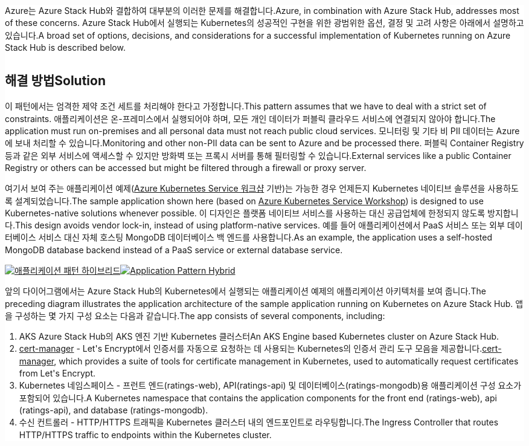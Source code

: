 <span data-ttu-id="f6c09-116">Azure는 Azure Stack Hub와 결합하여 대부분의 이러한 문제를 해결합니다.</span><span class="sxs-lookup"><span data-stu-id="f6c09-116">Azure, in combination with Azure Stack Hub, addresses most of these concerns.</span></span> <span data-ttu-id="f6c09-117">Azure Stack Hub에서 실행되는 Kubernetes의 성공적인 구현을 위한 광범위한 옵션, 결정 및 고려 사항은 아래에서 설명하고 있습니다.</span><span class="sxs-lookup"><span data-stu-id="f6c09-117">A broad set of options, decisions, and considerations for a successful implementation of Kubernetes running on Azure Stack Hub is described below.</span></span>

## <a name="solution"></a><span data-ttu-id="f6c09-118">해결 방법</span><span class="sxs-lookup"><span data-stu-id="f6c09-118">Solution</span></span>

<span data-ttu-id="f6c09-119">이 패턴에서는 엄격한 제약 조건 세트를 처리해야 한다고 가정합니다.</span><span class="sxs-lookup"><span data-stu-id="f6c09-119">This pattern assumes that we have to deal with a strict set of constraints.</span></span> <span data-ttu-id="f6c09-120">애플리케이션은 온-프레미스에서 실행되어야 하며, 모든 개인 데이터가 퍼블릭 클라우드 서비스에 연결되지 않아야 합니다.</span><span class="sxs-lookup"><span data-stu-id="f6c09-120">The application must run on-premises and all personal data must not reach public cloud services.</span></span> <span data-ttu-id="f6c09-121">모니터링 및 기타 비 PII 데이터는 Azure에 보내 처리할 수 있습니다.</span><span class="sxs-lookup"><span data-stu-id="f6c09-121">Monitoring and other non-PII data can be sent to Azure and be processed there.</span></span> <span data-ttu-id="f6c09-122">퍼블릭 Container Registry 등과 같은 외부 서비스에 액세스할 수 있지만 방화벽 또는 프록시 서버를 통해 필터링할 수 있습니다.</span><span class="sxs-lookup"><span data-stu-id="f6c09-122">External services like a public Container Registry or others can be accessed but might be filtered through a firewall or proxy server.</span></span>

<span data-ttu-id="f6c09-123">여기서 보여 주는 애플리케이션 예제([Azure Kubernetes Service 워크샵](/learn/modules/aks-workshop/) 기반)는 가능한 경우 언제든지 Kubernetes 네이티브 솔루션을 사용하도록 설계되었습니다.</span><span class="sxs-lookup"><span data-stu-id="f6c09-123">The sample application shown here (based on [Azure Kubernetes Service Workshop](/learn/modules/aks-workshop/)) is designed to use Kubernetes-native solutions whenever possible.</span></span> <span data-ttu-id="f6c09-124">이 디자인은 플랫폼 네이티브 서비스를 사용하는 대신 공급업체에 한정되지 않도록 방지합니다.</span><span class="sxs-lookup"><span data-stu-id="f6c09-124">This design avoids vendor lock-in, instead of using platform-native services.</span></span> <span data-ttu-id="f6c09-125">예를 들어 애플리케이션에서 PaaS 서비스 또는 외부 데이터베이스 서비스 대신 자체 호스팅 MongoDB 데이터베이스 백 엔드를 사용합니다.</span><span class="sxs-lookup"><span data-stu-id="f6c09-125">As an example, the application uses a self-hosted MongoDB database backend instead of a PaaS service or external database service.</span></span>

<span data-ttu-id="f6c09-126">[![애플리케이션 패턴 하이브리드](media/pattern-highly-available-kubernetes/application-architecture.png)](media/pattern-highly-available-kubernetes/application-architecture.png#lightbox)</span><span class="sxs-lookup"><span data-stu-id="f6c09-126">[![Application Pattern Hybrid](media/pattern-highly-available-kubernetes/application-architecture.png)](media/pattern-highly-available-kubernetes/application-architecture.png#lightbox)</span></span>

<span data-ttu-id="f6c09-127">앞의 다이어그램에서는 Azure Stack Hub의 Kubernetes에서 실행되는 애플리케이션 예제의 애플리케이션 아키텍처를 보여 줍니다.</span><span class="sxs-lookup"><span data-stu-id="f6c09-127">The preceding diagram illustrates the application architecture of the sample application running on Kubernetes on Azure Stack Hub.</span></span> <span data-ttu-id="f6c09-128">앱을 구성하는 몇 가지 구성 요소는 다음과 같습니다.</span><span class="sxs-lookup"><span data-stu-id="f6c09-128">The app consists of several components, including:</span></span>

 1) <span data-ttu-id="f6c09-129">AKS Azure Stack Hub의 AKS 엔진 기반 Kubernetes 클러스터</span><span class="sxs-lookup"><span data-stu-id="f6c09-129">An AKS Engine based Kubernetes cluster on Azure Stack Hub.</span></span>
 2) <span data-ttu-id="f6c09-130">[cert-manager](https://www.jetstack.io/cert-manager/) - Let's Encrypt에서 인증서를 자동으로 요청하는 데 사용되는 Kubernetes의 인증서 관리 도구 모음을 제공합니다.</span><span class="sxs-lookup"><span data-stu-id="f6c09-130">[cert-manager](https://www.jetstack.io/cert-manager/), which provides a suite of tools for certificate management in Kubernetes, used to automatically request certificates from Let's Encrypt.</span></span>
 3) <span data-ttu-id="f6c09-131">Kubernetes 네임스페이스 - 프런트 엔드(ratings-web), API(ratings-api) 및 데이터베이스(ratings-mongodb)용 애플리케이션 구성 요소가 포함되어 있습니다.</span><span class="sxs-lookup"><span data-stu-id="f6c09-131">A Kubernetes namespace that contains the application components for the front end (ratings-web), api (ratings-api), and database (ratings-mongodb).</span></span>
 4) <span data-ttu-id="f6c09-132">수신 컨트롤러 - HTTP/HTTPS 트래픽을 Kubernetes 클러스터 내의 엔드포인트로 라우팅합니다.</span><span class="sxs-lookup"><span data-stu-id="f6c09-132">The Ingress Controller that routes HTTP/HTTPS traffic to endpoints within the Kubernetes cluster.</span></span>
